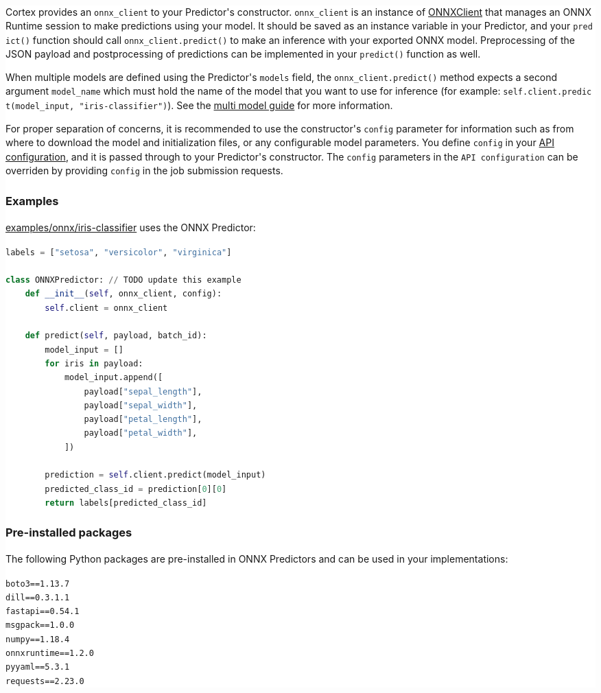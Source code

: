 
Cortex provides an `onnx_client` to your Predictor's constructor. `onnx_client` is an instance of [ONNXClient](https://github.com/cortexlabs/cortex/tree/master/pkg/workloads/cortex/lib/client/onnx.py) that manages an ONNX Runtime session to make predictions using your model. It should be saved as an instance variable in your Predictor, and your `predict()` function should call `onnx_client.predict()` to make an inference with your exported ONNX model. Preprocessing of the JSON payload and postprocessing of predictions can be implemented in your `predict()` function as well.

When multiple models are defined using the Predictor's `models` field, the `onnx_client.predict()` method expects a second argument `model_name` which must hold the name of the model that you want to use for inference (for example: `self.client.predict(model_input, "iris-classifier")`). See the [multi model guide](../guides/multi-model.md#onnx-predictor) for more information.

For proper separation of concerns, it is recommended to use the constructor's `config` parameter for information such as from where to download the model and initialization files, or any configurable model parameters. You define `config` in your [API configuration](api-configuration.md), and it is passed through to your Predictor's constructor. The `config` parameters in the `API configuration` can be overriden by providing `config` in the job submission requests.

### Examples


[examples/onnx/iris-classifier](https://github.com/cortexlabs/cortex/tree/master/examples/onnx/iris-classifier) uses the ONNX Predictor:

```python
labels = ["setosa", "versicolor", "virginica"]

class ONNXPredictor: // TODO update this example
    def __init__(self, onnx_client, config):
        self.client = onnx_client

    def predict(self, payload, batch_id):
        model_input = []
        for iris in payload:
            model_input.append([
                payload["sepal_length"],
                payload["sepal_width"],
                payload["petal_length"],
                payload["petal_width"],
            ])

        prediction = self.client.predict(model_input)
        predicted_class_id = prediction[0][0]
        return labels[predicted_class_id]
```

### Pre-installed packages

The following Python packages are pre-installed in ONNX Predictors and can be used in your implementations:

```text
boto3==1.13.7
dill==0.3.1.1
fastapi==0.54.1
msgpack==1.0.0
numpy==1.18.4
onnxruntime==1.2.0
pyyaml==5.3.1
requests==2.23.0
```
